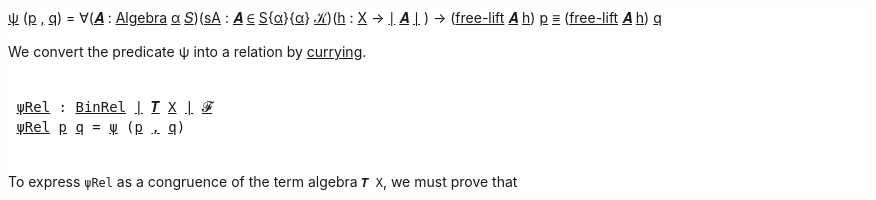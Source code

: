 <a id="6445" href="Varieties.FreeAlgebras.html#6413" class="Function">ψ</a> <a id="6447" class="Symbol">(</a><a id="6448" href="Varieties.FreeAlgebras.html#6448" class="Bound">p</a> <a id="6450" href="Agda.Builtin.Sigma.html#236" class="InductiveConstructor Operator">,</a> <a id="6452" href="Varieties.FreeAlgebras.html#6452" class="Bound">q</a><a id="6453" class="Symbol">)</a> <a id="6455" class="Symbol">=</a> <a id="6457" class="Symbol">∀(</a><a id="6459" href="Varieties.FreeAlgebras.html#6459" class="Bound">𝑨</a> <a id="6461" class="Symbol">:</a> <a id="6463" href="Algebras.Basic.html#6222" class="Function">Algebra</a> <a id="6471" href="Varieties.FreeAlgebras.html#987" class="Bound">α</a> <a id="6473" href="Varieties.FreeAlgebras.html#1003" class="Bound">𝑆</a><a id="6474" class="Symbol">)(</a><a id="6476" href="Varieties.FreeAlgebras.html#6476" class="Bound">sA</a> <a id="6479" class="Symbol">:</a> <a id="6481" href="Varieties.FreeAlgebras.html#6459" class="Bound">𝑨</a> <a id="6483" href="Relation.Unary.html#1523" class="Function Operator">∈</a> <a id="6485" href="Varieties.Closure.html#3774" class="Datatype">S</a><a id="6486" class="Symbol">{</a><a id="6487" href="Varieties.FreeAlgebras.html#987" class="Bound">α</a><a id="6488" class="Symbol">}{</a><a id="6490" href="Varieties.FreeAlgebras.html#987" class="Bound">α</a><a id="6491" class="Symbol">}</a> <a id="6493" href="Varieties.FreeAlgebras.html#6379" class="Bound">𝒦</a><a id="6494" class="Symbol">)(</a><a id="6496" href="Varieties.FreeAlgebras.html#6496" class="Bound">h</a> <a id="6498" class="Symbol">:</a> <a id="6500" href="Varieties.FreeAlgebras.html#6367" class="Bound">X</a> <a id="6502" class="Symbol">→</a> <a id="6504" href="Overture.Preliminaries.html#4383" class="Function Operator">∣</a> <a id="6506" href="Varieties.FreeAlgebras.html#6459" class="Bound">𝑨</a> <a id="6508" href="Overture.Preliminaries.html#4383" class="Function Operator">∣</a> <a id="6510" class="Symbol">)</a>
                 <a id="6529" class="Symbol">→</a>  <a id="6532" class="Symbol">(</a><a id="6533" href="Terms.Properties.html#2529" class="Function">free-lift</a> <a id="6543" href="Varieties.FreeAlgebras.html#6459" class="Bound">𝑨</a> <a id="6545" href="Varieties.FreeAlgebras.html#6496" class="Bound">h</a><a id="6546" class="Symbol">)</a> <a id="6548" href="Varieties.FreeAlgebras.html#6448" class="Bound">p</a> <a id="6550" href="Agda.Builtin.Equality.html#151" class="Datatype Operator">≡</a> <a id="6552" class="Symbol">(</a><a id="6553" href="Terms.Properties.html#2529" class="Function">free-lift</a> <a id="6563" href="Varieties.FreeAlgebras.html#6459" class="Bound">𝑨</a> <a id="6565" href="Varieties.FreeAlgebras.html#6496" class="Bound">h</a><a id="6566" class="Symbol">)</a> <a id="6568" href="Varieties.FreeAlgebras.html#6452" class="Bound">q</a>

</pre>

We convert the predicate ψ into a relation by [currying](https://en.wikipedia.org/wiki/Currying).

<pre class="Agda">

 <a id="6697" href="Varieties.FreeAlgebras.html#6697" class="Function">ψRel</a> <a id="6702" class="Symbol">:</a> <a id="6704" href="Varieties.FreeAlgebras.html#1501" class="Function">BinRel</a> <a id="6711" href="Overture.Preliminaries.html#4383" class="Function Operator">∣</a> <a id="6713" href="Terms.Basic.html#3263" class="Function">𝑻</a> <a id="6715" href="Varieties.FreeAlgebras.html#6367" class="Bound">X</a> <a id="6717" href="Overture.Preliminaries.html#4383" class="Function Operator">∣</a> <a id="6719" href="Varieties.FreeAlgebras.html#3800" class="Function">𝓕</a>
 <a id="6722" href="Varieties.FreeAlgebras.html#6697" class="Function">ψRel</a> <a id="6727" href="Varieties.FreeAlgebras.html#6727" class="Bound">p</a> <a id="6729" href="Varieties.FreeAlgebras.html#6729" class="Bound">q</a> <a id="6731" class="Symbol">=</a> <a id="6733" href="Varieties.FreeAlgebras.html#6413" class="Function">ψ</a> <a id="6735" class="Symbol">(</a><a id="6736" href="Varieties.FreeAlgebras.html#6727" class="Bound">p</a> <a id="6738" href="Agda.Builtin.Sigma.html#236" class="InductiveConstructor Operator">,</a> <a id="6740" href="Varieties.FreeAlgebras.html#6729" class="Bound">q</a><a id="6741" class="Symbol">)</a>

</pre>

To express `ψRel` as a congruence of the term algebra `𝑻 X`, we must prove that
